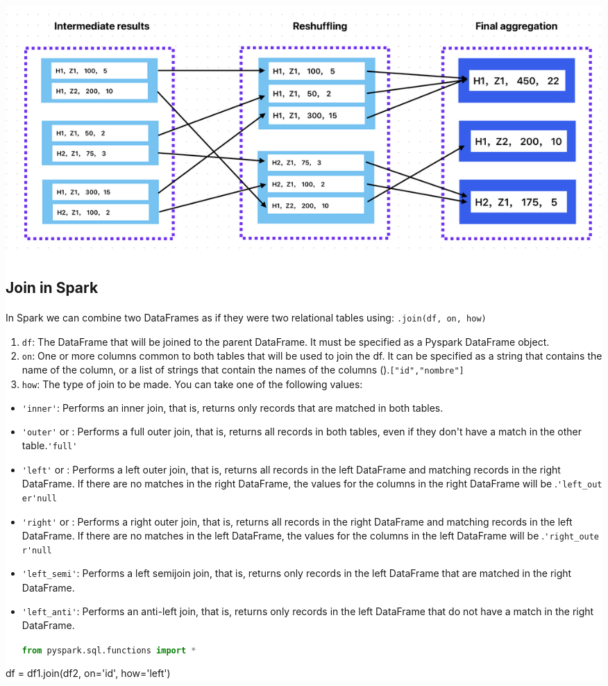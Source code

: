 ![alt text](../images/image-115.png)

## Join in Spark

In Spark we can combine two DataFrames as if they were two relational tables using: `.join(df, on, how)`

1. `df`: The DataFrame that will be joined to the parent DataFrame. It must be specified as a Pyspark DataFrame object.
2. `on`: One or more columns common to both tables that will be used to join the df. It can be specified as a string that contains the name of the column, or a list of strings that contain the names of the columns ().`["id","nombre"]`
3. `how`: The type of join to be made. You can take one of the following values:

* `'inner'`: Performs an inner join, that is, returns only records that are matched in both tables.
* `'outer'` or : Performs a full outer join, that is, returns all records in both tables, even if they don't have a match in the other table.`'full'`
* `'left'` or : Performs a left outer join, that is, returns all records in the left DataFrame and matching records in the right DataFrame. If there are no matches in the right DataFrame, the values for the columns in the right DataFrame will be .`'left_outer'null`
* `'right'` or : Performs a right outer join, that is, returns all records in the right DataFrame and matching records in the left DataFrame. If there are no matches in the left DataFrame, the values for the columns in the left DataFrame will be .`'right_outer'null`
* `'left_semi'`: Performs a left semijoin join, that is, returns only records in the left DataFrame that are matched in the right DataFrame.
* `'left_anti'`: Performs an anti-left join, that is, returns only records in the left DataFrame that do not have a match in the right DataFrame.

  ```python
  from pyspark.sql.functions import *

df = df1.join(df2, on='id', how='left')
```
